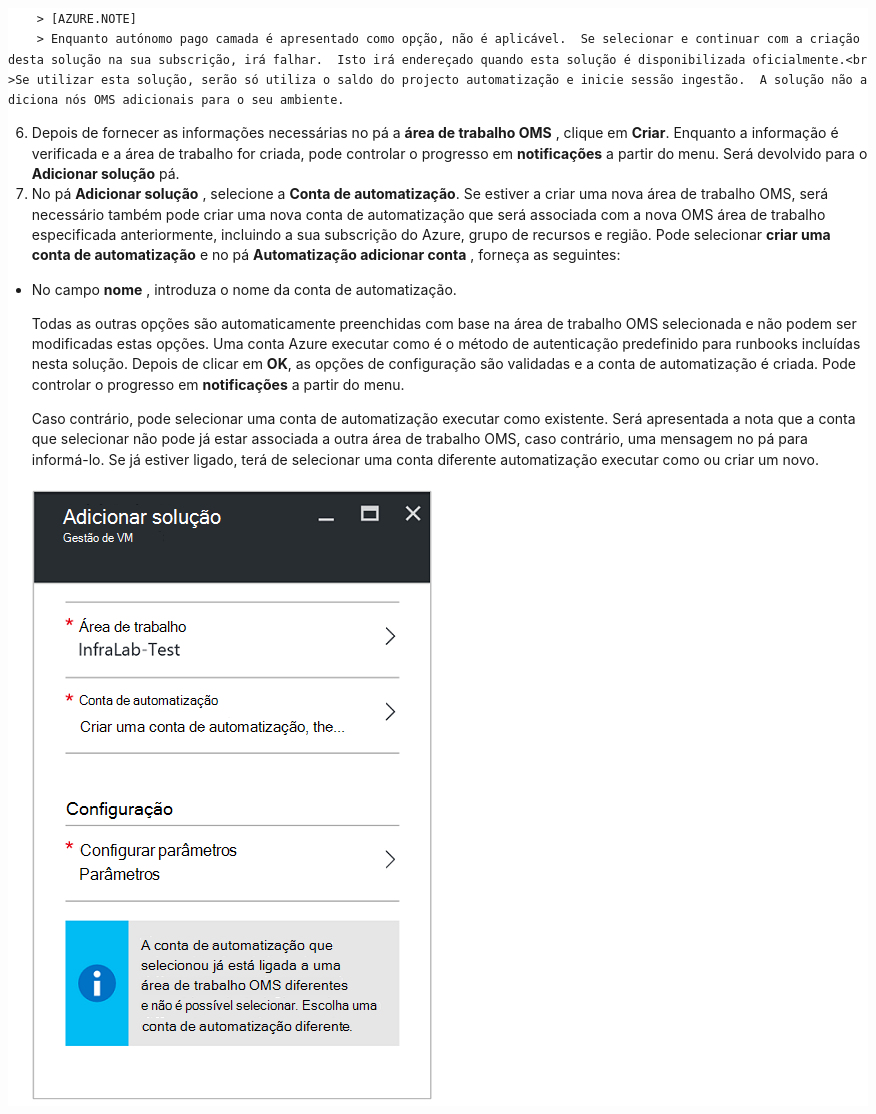         > [AZURE.NOTE]
        > Enquanto autónomo pago camada é apresentado como opção, não é aplicável.  Se selecionar e continuar com a criação desta solução na sua subscrição, irá falhar.  Isto irá endereçado quando esta solução é disponibilizada oficialmente.<br>Se utilizar esta solução, serão só utiliza o saldo do projecto automatização e inicie sessão ingestão.  A solução não adiciona nós OMS adicionais para o seu ambiente.  

6. Depois de fornecer as informações necessárias no pá a **área de trabalho OMS** , clique em **Criar**.  Enquanto a informação é verificada e a área de trabalho for criada, pode controlar o progresso em **notificações** a partir do menu.  Será devolvido para o **Adicionar solução** pá.  
7. No pá **Adicionar solução** , selecione a **Conta de automatização**.  Se estiver a criar uma nova área de trabalho OMS, será necessário também pode criar uma nova conta de automatização que será associada com a nova OMS área de trabalho especificada anteriormente, incluindo a sua subscrição do Azure, grupo de recursos e região.  Pode selecionar **criar uma conta de automatização** e no pá **Automatização adicionar conta** , forneça as seguintes: 
  - No campo **nome** , introduza o nome da conta de automatização.

    Todas as outras opções são automaticamente preenchidas com base na área de trabalho OMS selecionada e não podem ser modificadas estas opções.  Uma conta Azure executar como é o método de autenticação predefinido para runbooks incluídas nesta solução.  Depois de clicar em **OK**, as opções de configuração são validadas e a conta de automatização é criada.  Pode controlar o progresso em **notificações** a partir do menu. 

    Caso contrário, pode selecionar uma conta de automatização executar como existente.  Será apresentada a nota que a conta que selecionar não pode já estar associada a outra área de trabalho OMS, caso contrário, uma mensagem no pá para informá-lo.  Se já estiver ligado, terá de selecionar uma conta diferente automatização executar como ou criar um novo.<br><br> ![Conta de automatização já ligada a OMS área de trabalho](media/automation-solution-vm-management/vm-management-solution-add-solution-blade-autoacct-warning.png)<br>
